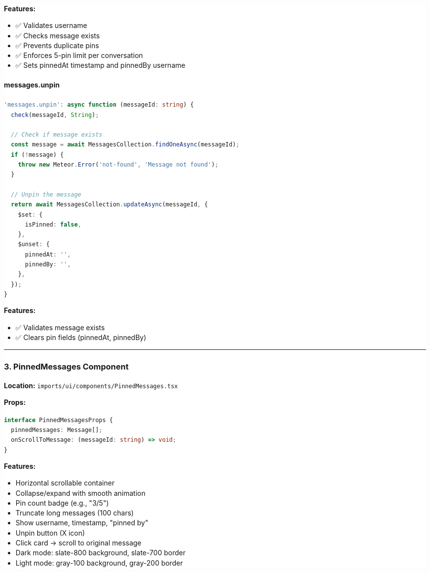 **Features:**
- ✅ Validates username
- ✅ Checks message exists
- ✅ Prevents duplicate pins
- ✅ Enforces 5-pin limit per conversation
- ✅ Sets pinnedAt timestamp and pinnedBy username

#### messages.unpin

```typescript
'messages.unpin': async function (messageId: string) {
  check(messageId, String);

  // Check if message exists
  const message = await MessagesCollection.findOneAsync(messageId);
  if (!message) {
    throw new Meteor.Error('not-found', 'Message not found');
  }

  // Unpin the message
  return await MessagesCollection.updateAsync(messageId, {
    $set: {
      isPinned: false,
    },
    $unset: {
      pinnedAt: '',
      pinnedBy: '',
    },
  });
}
```

**Features:**
- ✅ Validates message exists
- ✅ Clears pin fields (pinnedAt, pinnedBy)

---

### 3. PinnedMessages Component

**Location:** `imports/ui/components/PinnedMessages.tsx`

**Props:**
```typescript
interface PinnedMessagesProps {
  pinnedMessages: Message[];
  onScrollToMessage: (messageId: string) => void;
}
```

**Features:**
- Horizontal scrollable container
- Collapse/expand with smooth animation
- Pin count badge (e.g., "3/5")
- Truncate long messages (100 chars)
- Show username, timestamp, "pinned by"
- Unpin button (X icon)
- Click card → scroll to original message
- Dark mode: slate-800 background, slate-700 border
- Light mode: gray-100 background, gray-200 border
